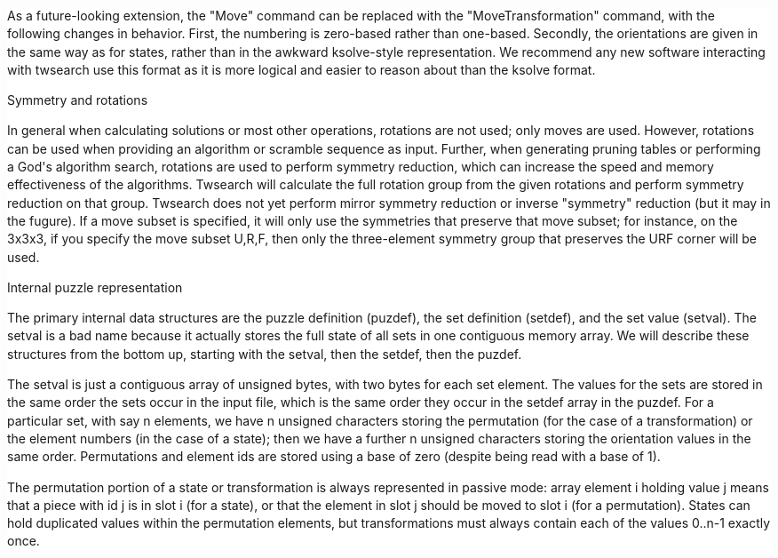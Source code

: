 As a future-looking extension, the "Move" command can be replaced
with the "MoveTransformation" command, with the following changes
in behavior.  First, the numbering is zero-based rather than
one-based.  Secondly, the orientations are given in the same way
as for states, rather than in the awkward ksolve-style representation.
We recommend any new software interacting with twsearch use this
format as it is more logical and easier to reason about than the
ksolve format.

Symmetry and rotations

In general when calculating solutions or most other operations,
rotations are not used; only moves are used.  However, rotations
can be used when providing an algorithm or scramble sequence as
input.  Further, when generating pruning tables or performing a
God's algorithm search, rotations are used to perform symmetry
reduction, which can increase the speed and memory effectiveness
of the algorithms.  Twsearch will calculate the full rotation group
from the given rotations and perform symmetry reduction on that
group.  Twsearch does not yet perform mirror symmetry reduction or
inverse "symmetry" reduction (but it may in the fugure).  If a move
subset is specified, it will only use the symmetries that preserve
that move subset; for instance, on the 3x3x3, if you specify the
move subset U,R,F, then only the three-element symmetry group that
preserves the URF corner will be used.

Internal puzzle representation

The primary internal data structures are the puzzle definition
(puzdef), the set definition (setdef), and the set value (setval).
The setval is a bad name because it actually stores the full state
of all sets in one contiguous memory array.  We will describe these
structures from the bottom up, starting with the setval, then the
setdef, then the puzdef.

The setval is just a contiguous array of unsigned bytes, with two
bytes for each set element.  The values for the sets are stored in
the same order the sets occur in the input file, which is the same
order they occur in the setdef array in the puzdef.  For a particular
set, with say n elements, we have n unsigned characters storing the
permutation (for the case of a transformation) or the element numbers
(in the case of a state); then we have a further n unsigned characters
storing the orientation values in the same order.  Permutations and
element ids are stored using a base of zero (despite being read
with a base of 1).

The permutation portion of a state or transformation is always
represented in passive mode:  array element i holding value j means
that a piece with id j is in slot i (for a state), or that the
element in slot j should be moved to slot i (for a permutation).
States can hold duplicated values within the permutation elements,
but transformations must always contain each of the values 0..n-1
exactly once.
